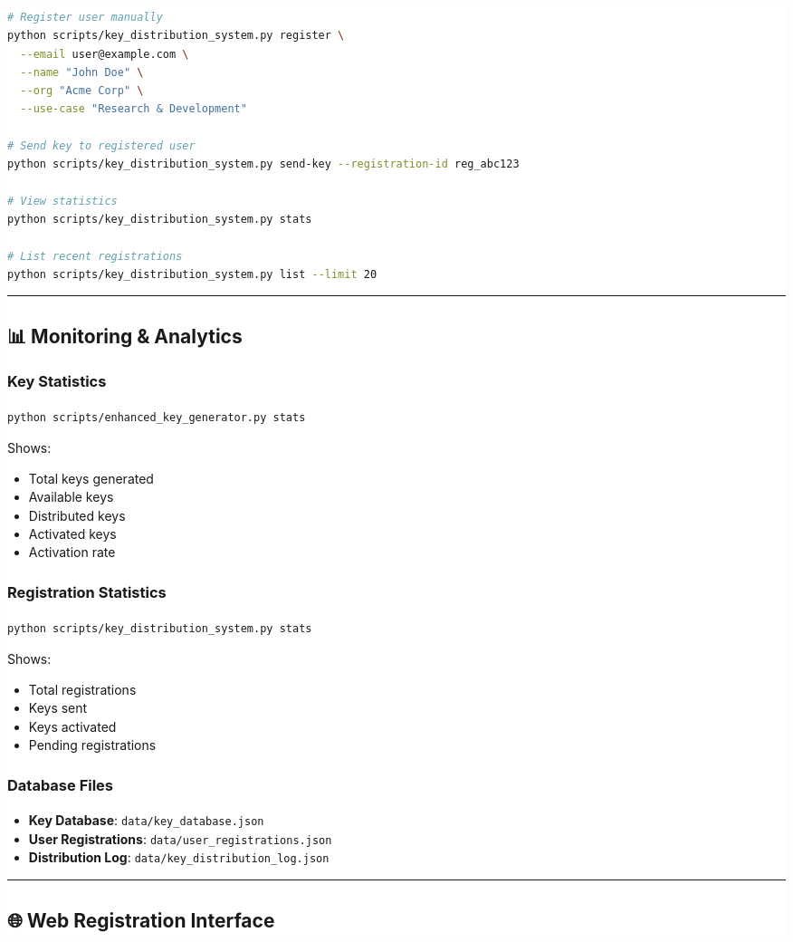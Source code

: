 ```bash
# Register user manually
python scripts/key_distribution_system.py register \
  --email user@example.com \
  --name "John Doe" \
  --org "Acme Corp" \
  --use-case "Research & Development"

# Send key to registered user
python scripts/key_distribution_system.py send-key --registration-id reg_abc123

# View statistics
python scripts/key_distribution_system.py stats

# List recent registrations
python scripts/key_distribution_system.py list --limit 20
```

---

## 📊 **Monitoring & Analytics**

### **Key Statistics**
```bash
python scripts/enhanced_key_generator.py stats
```
Shows:
- Total keys generated
- Available keys
- Distributed keys
- Activated keys
- Activation rate

### **Registration Statistics**
```bash
python scripts/key_distribution_system.py stats
```
Shows:
- Total registrations
- Keys sent
- Keys activated
- Pending registrations

### **Database Files**
- **Key Database**: `data/key_database.json`
- **User Registrations**: `data/user_registrations.json`
- **Distribution Log**: `data/key_distribution_log.json`

---

## 🌐 **Web Registration Interface**
